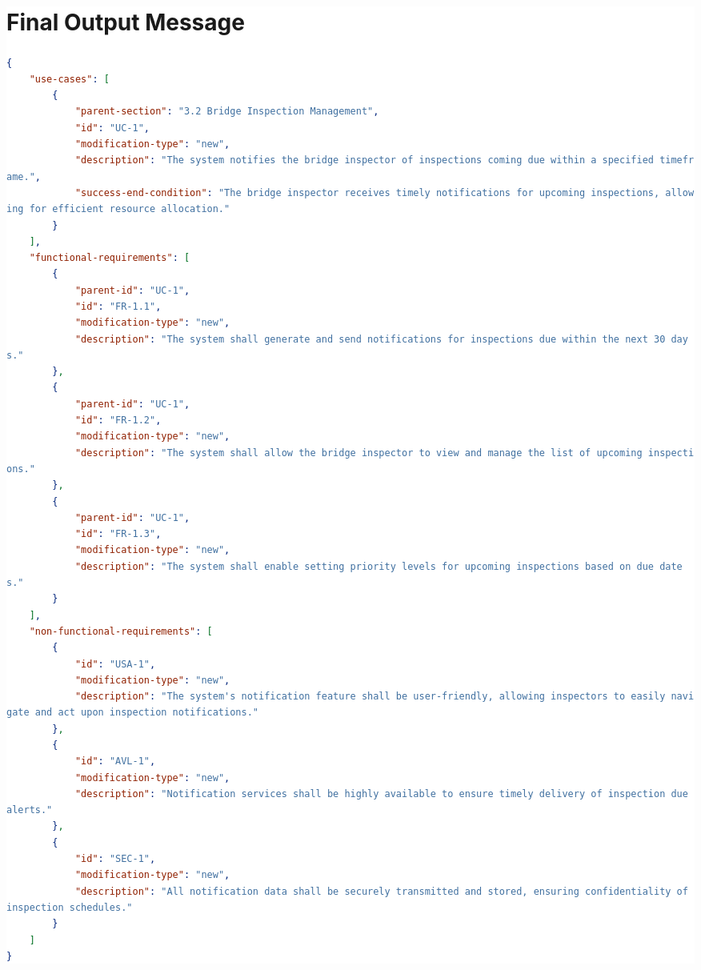 
# Final Output Message
```json
{
    "use-cases": [
        {
            "parent-section": "3.2 Bridge Inspection Management",
            "id": "UC-1",
            "modification-type": "new",
            "description": "The system notifies the bridge inspector of inspections coming due within a specified timeframe.",
            "success-end-condition": "The bridge inspector receives timely notifications for upcoming inspections, allowing for efficient resource allocation."
        }
    ],
    "functional-requirements": [
        {
            "parent-id": "UC-1",
            "id": "FR-1.1",
            "modification-type": "new",
            "description": "The system shall generate and send notifications for inspections due within the next 30 days."
        },
        {
            "parent-id": "UC-1",
            "id": "FR-1.2",
            "modification-type": "new",
            "description": "The system shall allow the bridge inspector to view and manage the list of upcoming inspections."
        },
        {
            "parent-id": "UC-1",
            "id": "FR-1.3",
            "modification-type": "new",
            "description": "The system shall enable setting priority levels for upcoming inspections based on due dates."
        }
    ],
    "non-functional-requirements": [
        {
            "id": "USA-1",
            "modification-type": "new",
            "description": "The system's notification feature shall be user-friendly, allowing inspectors to easily navigate and act upon inspection notifications."
        },
        {
            "id": "AVL-1",
            "modification-type": "new",
            "description": "Notification services shall be highly available to ensure timely delivery of inspection due alerts."
        },
        {
            "id": "SEC-1",
            "modification-type": "new",
            "description": "All notification data shall be securely transmitted and stored, ensuring confidentiality of inspection schedules."
        }
    ]
}
```
